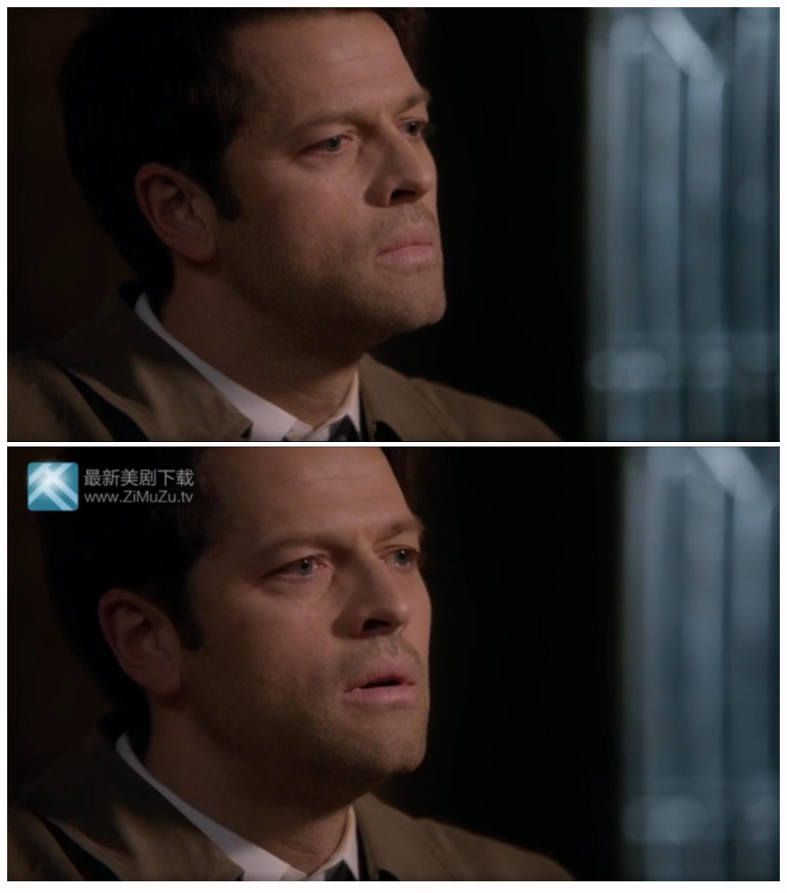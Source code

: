 ![](https://raw.githubusercontent.com/junesirius/junesirius.github.io/master/assets/images/SPN/S11/2024-06-25-SPN-1122-19.jpg)
<br>
![](https://raw.githubusercontent.com/junesirius/junesirius.github.io/master/assets/images/SPN/S11/2024-06-25-SPN-1122-20.jpg)
<br>